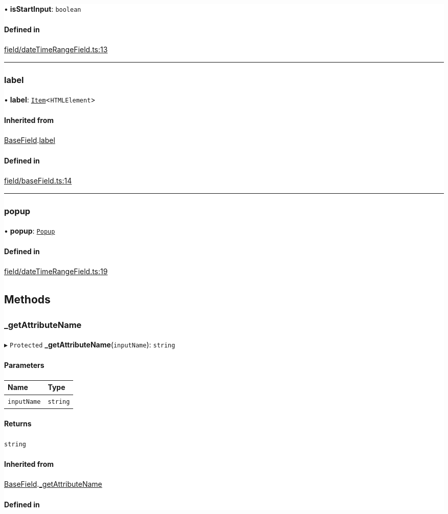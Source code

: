 • **isStartInput**: `boolean`

#### Defined in

[field/dateTimeRangeField.ts:13](https://github.com/siposdani87/sui-js/blob/a88c06f/src/field/dateTimeRangeField.ts#L13)

___

### label

• **label**: [`Item`](Item.md)<`HTMLElement`\>

#### Inherited from

[BaseField](BaseField.md).[label](BaseField.md#label)

#### Defined in

[field/baseField.ts:14](https://github.com/siposdani87/sui-js/blob/a88c06f/src/field/baseField.ts#L14)

___

### popup

• **popup**: [`Popup`](Popup.md)

#### Defined in

[field/dateTimeRangeField.ts:19](https://github.com/siposdani87/sui-js/blob/a88c06f/src/field/dateTimeRangeField.ts#L19)

## Methods

### \_getAttributeName

▸ `Protected` **_getAttributeName**(`inputName`): `string`

#### Parameters

| Name | Type |
| :------ | :------ |
| `inputName` | `string` |

#### Returns

`string`

#### Inherited from

[BaseField](BaseField.md).[_getAttributeName](BaseField.md#_getattributename)

#### Defined in
